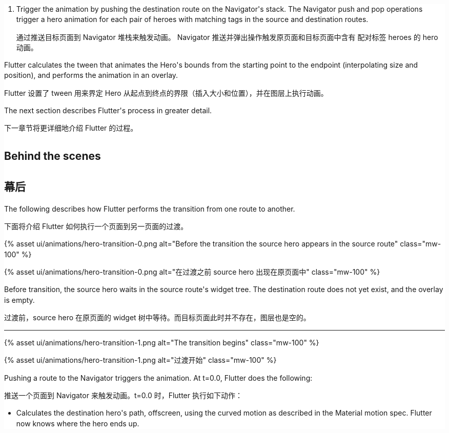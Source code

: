 1. Trigger the animation by pushing the destination route on the
   Navigator's stack. The Navigator push and pop operations trigger
   a hero animation for each pair of heroes with matching tags in
   the source and destination routes.
   
   通过推送目标页面到 Navigator 堆栈来触发动画。
   Navigator 推送并弹出操作触发原页面和目标页面中含有
   配对标签 heroes 的 hero 动画。

Flutter calculates the tween that animates the Hero's bounds from
the starting point to the endpoint (interpolating size and position),
and performs the animation in an overlay.

Flutter 设置了 tween 用来界定 Hero 从起点到终点的界限（插入大小和位置），并在图层上执行动画。

The next section describes Flutter's process in greater detail.

下一章节将更详细地介绍 Flutter 的过程。

## Behind the scenes

## 幕后

The following describes how Flutter performs the transition from one route to
another.

下面将介绍 Flutter 如何执行一个页面到另一页面的过渡。

{% asset ui/animations/hero-transition-0.png
    alt="Before the transition the source hero appears in the source route"
    class="mw-100" %}

{% asset ui/animations/hero-transition-0.png
    alt="在过渡之前 source hero 出现在原页面中"
    class="mw-100" %}

Before transition, the source hero waits in the source route's widget tree. The
destination route does not yet exist, and the overlay is empty.

过渡前，source hero 在原页面的 widget 树中等待。而目标页面此时并不存在，图层也是空的。

---

{% asset ui/animations/hero-transition-1.png
    alt="The transition begins"
    class="mw-100" %}

{% asset ui/animations/hero-transition-1.png
    alt="过渡开始"
    class="mw-100" %}

Pushing a route to the Navigator triggers the animation. At t=0.0, Flutter does
the following:

推送一个页面到 Navigator 来触发动画。t=0.0 时，Flutter 执行如下动作：

* Calculates the destination hero's path, offscreen, using the curved motion as
  described in the Material motion spec. Flutter now knows where the hero ends
  up.
